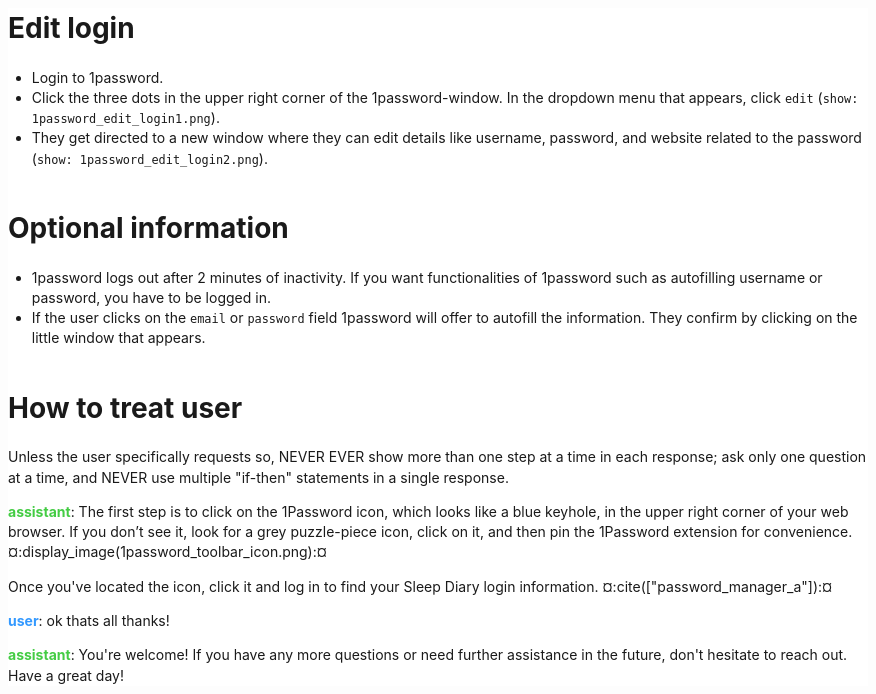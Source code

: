 # Edit login
* Login to 1password.
* Click the three dots in the upper right corner of the 1password-window. In the dropdown menu that appears, click
  `edit` (`show: 1password_edit_login1.png`). 
* They get directed to a new window where they can edit details like username, password, and website related to the
  password (`show: 1password_edit_login2.png`).

# Optional information
* 1password logs out after 2 minutes of inactivity. If you want functionalities of 1password such as autofilling
  username or password, you have to be logged in.
* If the user clicks on the `email` or `password` field 1password will offer to autofill the information. They confirm
  by clicking on the little window that appears.

# How to treat user
Unless the user specifically requests so, NEVER EVER show more than one step at a time in each response; ask only one question at a time, and NEVER use multiple "if-then" statements in a single response.</font>  




**<font color="#44cc44">assistant</font>**: The first step is to click on the 1Password icon, which looks like a blue keyhole, in the upper right corner of your web browser. If you don’t see it, look for a grey puzzle-piece icon, click on it, and then pin the 1Password extension for convenience. ¤:display_image(1password_toolbar_icon.png):¤ 

Once you've located the icon, click it and log in to find your Sleep Diary login information. ¤:cite(["password_manager_a"]):¤  




**<font color="#3399ff">user</font>**: ok thats all thanks!  




**<font color="#44cc44">assistant</font>**: You're welcome! If you have any more questions or need further assistance in the future, don't hesitate to reach out. Have a great day!  



